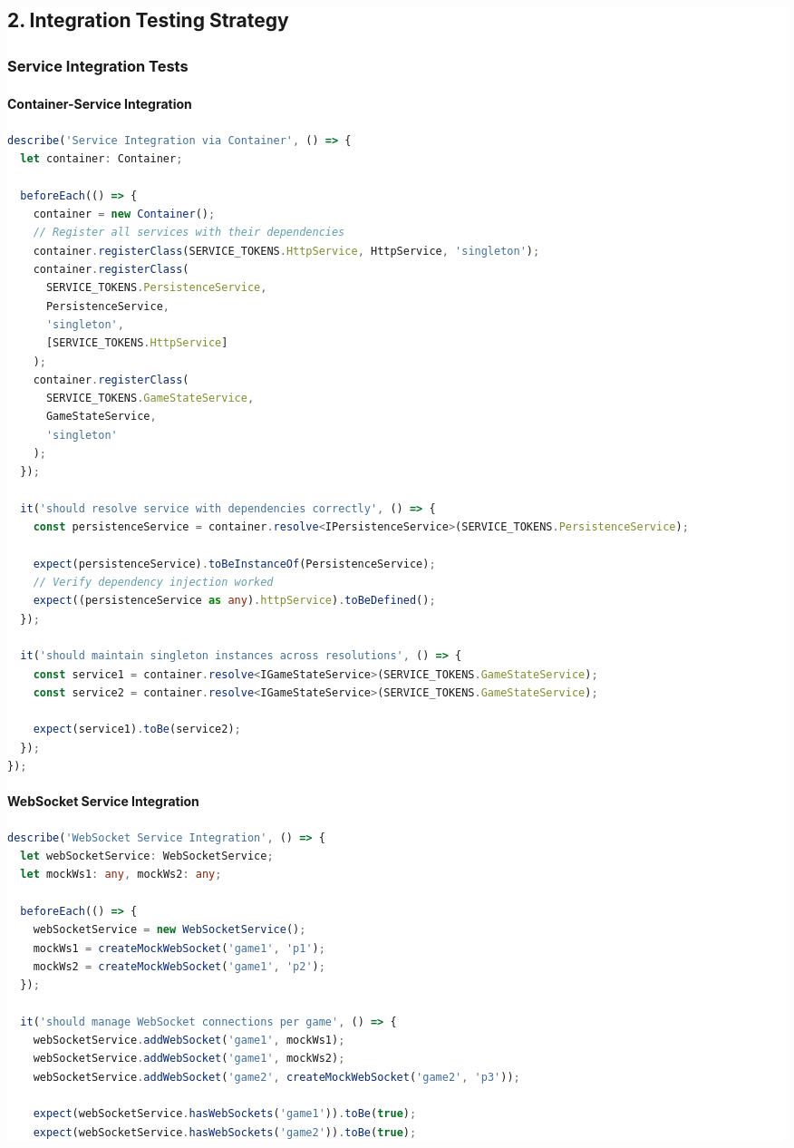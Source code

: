 ## 2. Integration Testing Strategy

### Service Integration Tests

#### Container-Service Integration
```typescript
describe('Service Integration via Container', () => {
  let container: Container;

  beforeEach(() => {
    container = new Container();
    // Register all services with their dependencies
    container.registerClass(SERVICE_TOKENS.HttpService, HttpService, 'singleton');
    container.registerClass(
      SERVICE_TOKENS.PersistenceService,
      PersistenceService,
      'singleton',
      [SERVICE_TOKENS.HttpService]
    );
    container.registerClass(
      SERVICE_TOKENS.GameStateService,
      GameStateService,
      'singleton'
    );
  });

  it('should resolve service with dependencies correctly', () => {
    const persistenceService = container.resolve<IPersistenceService>(SERVICE_TOKENS.PersistenceService);

    expect(persistenceService).toBeInstanceOf(PersistenceService);
    // Verify dependency injection worked
    expect((persistenceService as any).httpService).toBeDefined();
  });

  it('should maintain singleton instances across resolutions', () => {
    const service1 = container.resolve<IGameStateService>(SERVICE_TOKENS.GameStateService);
    const service2 = container.resolve<IGameStateService>(SERVICE_TOKENS.GameStateService);

    expect(service1).toBe(service2);
  });
});
```

#### WebSocket Service Integration
```typescript
describe('WebSocket Service Integration', () => {
  let webSocketService: WebSocketService;
  let mockWs1: any, mockWs2: any;

  beforeEach(() => {
    webSocketService = new WebSocketService();
    mockWs1 = createMockWebSocket('game1', 'p1');
    mockWs2 = createMockWebSocket('game1', 'p2');
  });

  it('should manage WebSocket connections per game', () => {
    webSocketService.addWebSocket('game1', mockWs1);
    webSocketService.addWebSocket('game1', mockWs2);
    webSocketService.addWebSocket('game2', createMockWebSocket('game2', 'p3'));

    expect(webSocketService.hasWebSockets('game1')).toBe(true);
    expect(webSocketService.hasWebSockets('game2')).toBe(true);
```